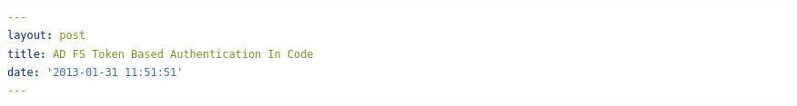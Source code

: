 ```yaml
---
layout: post
title: AD FS Token Based Authentication In Code
date: '2013-01-31 11:51:51'
---
```

